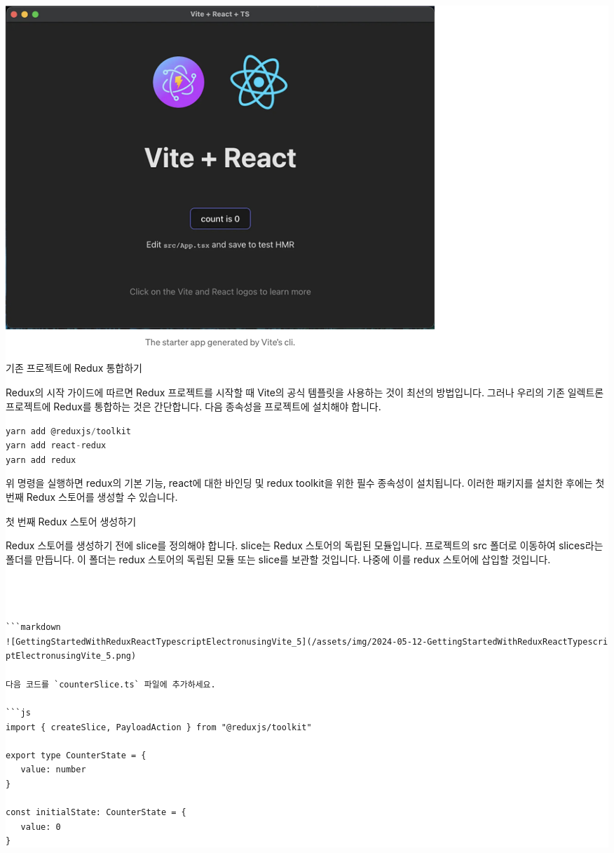 ![Getting Started with Redux React TypeScript Electron using Vite](/assets/img/2024-05-12-GettingStartedWithReduxReactTypescriptElectronusingVite_4.png)

기존 프로젝트에 Redux 통합하기

Redux의 시작 가이드에 따르면 Redux 프로젝트를 시작할 때 Vite의 공식 템플릿을 사용하는 것이 최선의 방법입니다. 그러나 우리의 기존 일렉트론 프로젝트에 Redux를 통합하는 것은 간단합니다. 다음 종속성을 프로젝트에 설치해야 합니다.



```js
yarn add @reduxjs/toolkit  
yarn add react-redux                        
yarn add redux
```

위 명령을 실행하면 redux의 기본 기능, react에 대한 바인딩 및 redux toolkit을 위한 필수 종속성이 설치됩니다. 이러한 패키지를 설치한 후에는 첫 번째 Redux 스토어를 생성할 수 있습니다.

첫 번째 Redux 스토어 생성하기

Redux 스토어를 생성하기 전에 slice를 정의해야 합니다. slice는 Redux 스토어의 독립된 모듈입니다. 프로젝트의 src 폴더로 이동하여 slices라는 폴더를 만듭니다. 이 폴더는 redux 스토어의 독립된 모듈 또는 slice를 보관할 것입니다. 나중에 이를 redux 스토어에 삽입할 것입니다.
```



```markdown
![GettingStartedWithReduxReactTypescriptElectronusingVite_5](/assets/img/2024-05-12-GettingStartedWithReduxReactTypescriptElectronusingVite_5.png)

다음 코드를 `counterSlice.ts` 파일에 추가하세요.

```js
import { createSlice, PayloadAction } from "@reduxjs/toolkit"

export type CounterState = {
   value: number
}

const initialState: CounterState = {
   value: 0
}

```